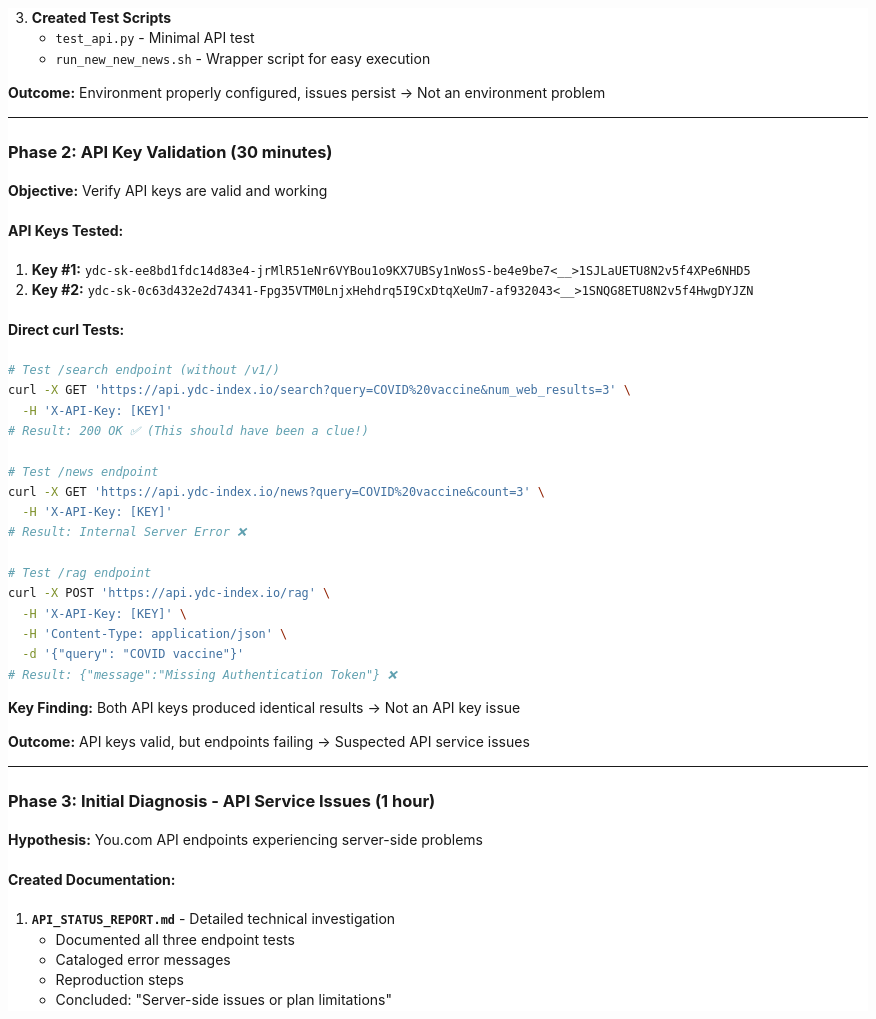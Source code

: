 3. **Created Test Scripts**
   - `test_api.py` - Minimal API test
   - `run_new_new_news.sh` - Wrapper script for easy execution

**Outcome:** Environment properly configured, issues persist → Not an environment problem

---

### Phase 2: API Key Validation (30 minutes)

**Objective:** Verify API keys are valid and working

#### API Keys Tested:

1. **Key #1:** `ydc-sk-ee8bd1fdc14d83e4-jrMlR51eNr6VYBou1o9KX7UBSy1nWosS-be4e9be7<__>1SJLaUETU8N2v5f4XPe6NHD5`
2. **Key #2:** `ydc-sk-0c63d432e2d74341-Fpg35VTM0LnjxHehdrq5I9CxDtqXeUm7-af932043<__>1SNQG8ETU8N2v5f4HwgDYJZN`

#### Direct curl Tests:

```bash
# Test /search endpoint (without /v1/)
curl -X GET 'https://api.ydc-index.io/search?query=COVID%20vaccine&num_web_results=3' \
  -H 'X-API-Key: [KEY]'
# Result: 200 OK ✅ (This should have been a clue!)

# Test /news endpoint
curl -X GET 'https://api.ydc-index.io/news?query=COVID%20vaccine&count=3' \
  -H 'X-API-Key: [KEY]'
# Result: Internal Server Error ❌

# Test /rag endpoint
curl -X POST 'https://api.ydc-index.io/rag' \
  -H 'X-API-Key: [KEY]' \
  -H 'Content-Type: application/json' \
  -d '{"query": "COVID vaccine"}'
# Result: {"message":"Missing Authentication Token"} ❌
```

**Key Finding:** Both API keys produced identical results → Not an API key issue

**Outcome:** API keys valid, but endpoints failing → Suspected API service issues

---

### Phase 3: Initial Diagnosis - API Service Issues (1 hour)

**Hypothesis:** You.com API endpoints experiencing server-side problems

#### Created Documentation:

1. **`API_STATUS_REPORT.md`** - Detailed technical investigation
   - Documented all three endpoint tests
   - Cataloged error messages
   - Reproduction steps
   - Concluded: "Server-side issues or plan limitations"
